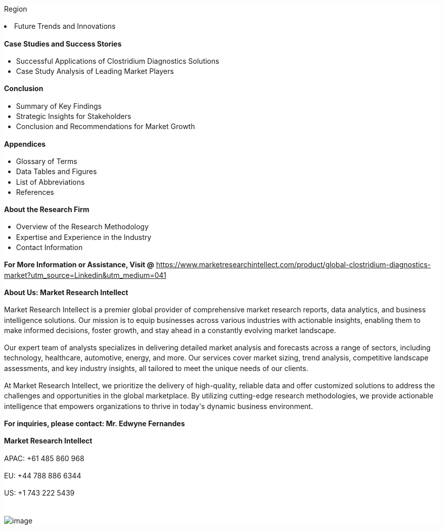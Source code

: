 Region</li><li>Future Trends and Innovations</li></ul><p><strong>Case Studies and Success Stories</strong></p><ul><li>Successful Applications of Clostridium Diagnostics Solutions</li><li>Case Study Analysis of Leading Market Players</li></ul><p><strong>Conclusion</strong></p><ul><li>Summary of Key Findings</li><li>Strategic Insights for Stakeholders</li><li>Conclusion and Recommendations for Market Growth</li></ul><p><strong>Appendices</strong></p><ul><li>Glossary of Terms</li><li>Data Tables and Figures</li><li>List of Abbreviations</li><li>References</li></ul><p><strong>About the Research Firm</strong></p><ul><li>Overview of the Research Methodology</li><li>Expertise and Experience in the Industry</li><li>Contact Information</li></ul></div><div class="article-main__content" data-test-id="publishing-text-block"><p><span class="font-[700]"><strong>For More Information or Assistance, Visit @</strong>&nbsp;<a href="https://www.marketresearchintellect.com/product/global-clostridium-diagnostics-market?utm_source=Linkedin&utm_medium=041">https://www.marketresearchintellect.com/product/global-clostridium-diagnostics-market?utm_source=Linkedin&utm_medium=041</a></span></p><p><strong>About Us: Market Research Intellect</strong></p><p>Market Research Intellect is a premier global provider of comprehensive market research reports, data analytics, and business intelligence solutions. Our mission is to equip businesses across various industries with actionable insights, enabling them to make informed decisions, foster growth, and stay ahead in a constantly evolving market landscape.</p><p>Our expert team of analysts specializes in delivering detailed market analysis and forecasts across a range of sectors, including technology, healthcare, automotive, energy, and more. Our services cover market sizing, trend analysis, competitive landscape assessments, and key industry insights, all tailored to meet the unique needs of our clients.</p><p>At Market Research Intellect, we prioritize the delivery of high-quality, reliable data and offer customized solutions to address the challenges and opportunities in the global marketplace. By utilizing cutting-edge research methodologies, we provide actionable intelligence that empowers organizations to thrive in today's dynamic business environment.</p><p><strong>For inquiries, please contact: Mr. Edwyne Fernandes</strong></p><p><strong>Market Research Intellect</strong></p><p>APAC: +61 485 860 968</p><p>EU: +44 788 886 6344</p><p>US: +1 743 222 5439</p></div><div class="article-main__content" data-test-id="publishing-text-block">&nbsp;</div>
![image](https://github.com/user-attachments/assets/327d5b9d-7b26-4c53-8691-7fd2f131a7bc)
